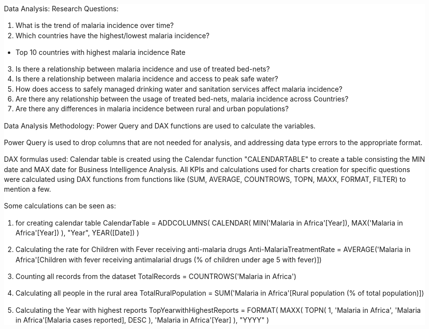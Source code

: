 
Data Analysis:
Research Questions:

1. What is the trend of malaria incidence over time?
2. Which countries have the highest/lowest malaria incidence?
 - Top 10 countries with highest malaria incidence Rate
3. Is there a relationship between malaria incidence and use of treated bed-nets?
4. Is there a relationship between malaria incidence and access to peak safe water?
5. How does access to safely managed drinking water and sanitation services affect malaria incidence?
6. Are there any relationship between the usage of treated bed-nets, malaria incidence across Countries?
7. Are there any differences in malaria incidence between rural and urban populations?

Data Analysis Methodology:
Power Query and DAX functions are used to calculate the variables.

Power Query is used to drop columns that are not needed for analysis, and addressing data type errors to the appropriate format.

DAX formulas used:
Calendar table is created using the Calendar function "CALENDARTABLE" to create a table consisting the MIN date and MAX date for Business Intelligence Analysis.
All KPIs and calculations used for charts creation for specific questions were calculated using DAX functions from functions like (SUM, AVERAGE, COUNTROWS, TOPN, MAXX, FORMAT, FILTER) to mention a few.

Some calculations can be seen as:

1. for creating calendar table
CalendarTable = 
ADDCOLUMNS(
    CALENDAR(
        MIN('Malaria in Africa'[Year]),
        MAX('Malaria in Africa'[Year])
    ),
    "Year", YEAR([Date])
)

2. Calculating the rate for Children with Fever receiving anti-malaria drugs
Anti-MalariaTreatmentRate = AVERAGE('Malaria in Africa'[Children with fever receiving antimalarial drugs (% of children under age 5 with fever)])

3. Counting all records from the dataset
TotalRecords = COUNTROWS('Malaria in Africa')

4. Calculating all people in the rural area
TotalRuralPopulation = SUM('Malaria in Africa'[Rural population (% of total population)])

5. Calculating the Year with highest reports
TopYearwithHighestReports = 
FORMAT(
    MAXX(
        TOPN(
            1,
            'Malaria in Africa',
             'Malaria in Africa'[Malaria cases reported],
              DESC
              ),
              'Malaria in Africa'[Year]
    ),
    "YYYY"
)
